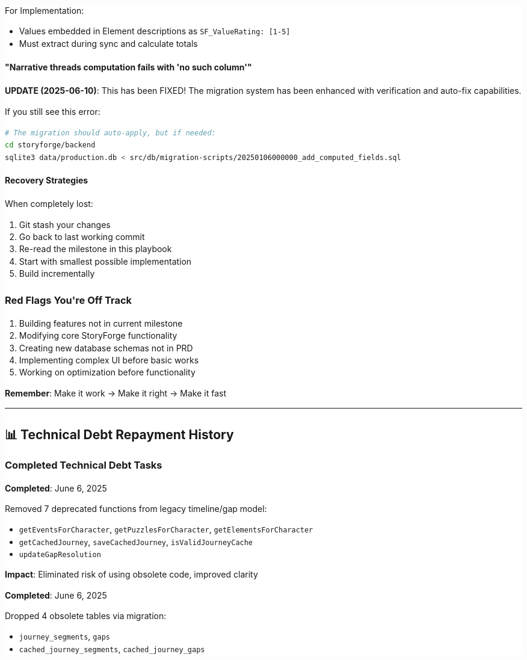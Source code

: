 For Implementation:
- Values embedded in Element descriptions as `SF_ValueRating: [1-5]`
- Must extract during sync and calculate totals

#### "Narrative threads computation fails with 'no such column'"
**UPDATE (2025-06-10)**: This has been FIXED!
The migration system has been enhanced with verification and auto-fix capabilities.

If you still see this error:
```bash
# The migration should auto-apply, but if needed:
cd storyforge/backend
sqlite3 data/production.db < src/db/migration-scripts/20250106000000_add_computed_fields.sql
```

#### Recovery Strategies
When completely lost:
1. Git stash your changes
2. Go back to last working commit
3. Re-read the milestone in this playbook
4. Start with smallest possible implementation
5. Build incrementally

### Red Flags You're Off Track
1. Building features not in current milestone
2. Modifying core StoryForge functionality
3. Creating new database schemas not in PRD
4. Implementing complex UI before basic works
5. Working on optimization before functionality

**Remember**: Make it work → Make it right → Make it fast

---

## 📊 Technical Debt Repayment History

### Completed Technical Debt Tasks

**Completed**: June 6, 2025

Removed 7 deprecated functions from legacy timeline/gap model:
- `getEventsForCharacter`, `getPuzzlesForCharacter`, `getElementsForCharacter`
- `getCachedJourney`, `saveCachedJourney`, `isValidJourneyCache`
- `updateGapResolution`

**Impact**: Eliminated risk of using obsolete code, improved clarity

**Completed**: June 6, 2025

Dropped 4 obsolete tables via migration:
- `journey_segments`, `gaps`
- `cached_journey_segments`, `cached_journey_gaps`
